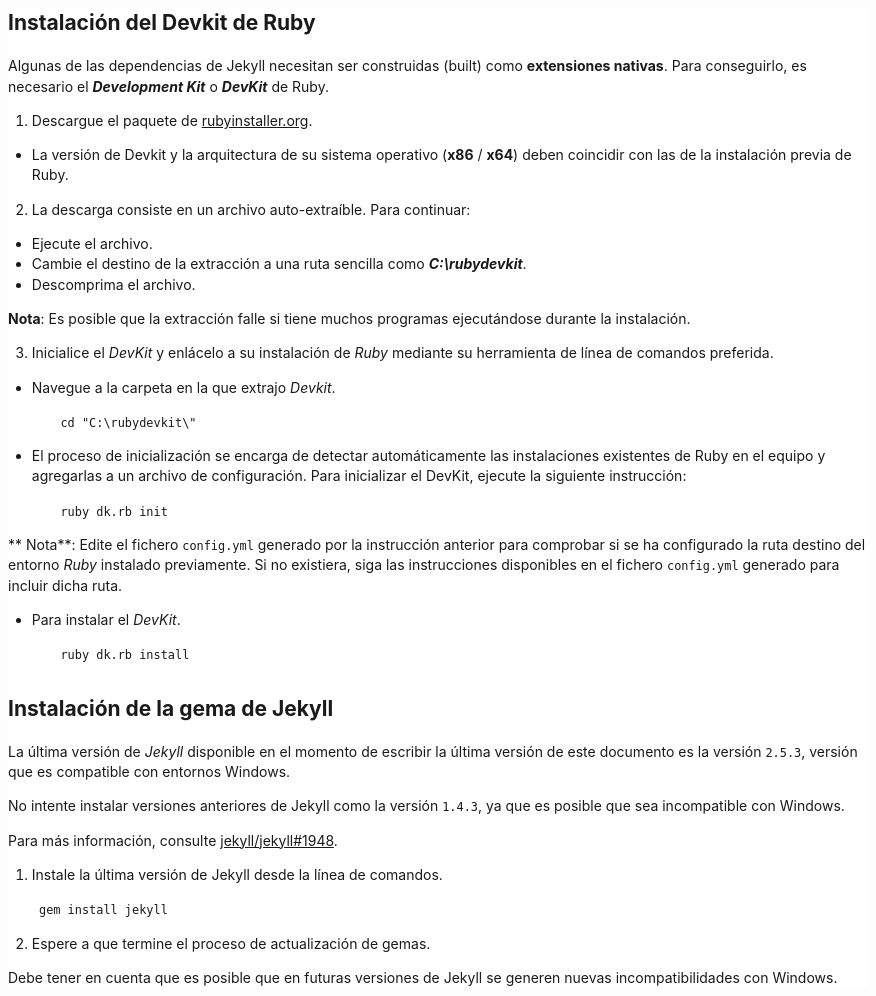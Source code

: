 ## Instalación del Devkit de Ruby ##

Algunas de las dependencias de Jekyll necesitan ser construidas (built) como **extensiones nativas**. Para conseguirlo, es necesario el _**Development Kit**_ o _**DevKit**_ de Ruby.

1. Descargue el paquete de [rubyinstaller.org](http://rubyinstaller.org/downloads/).

  * La versión de Devkit y la arquitectura de su sistema operativo (**x86** / **x64**) deben coincidir con las de la instalación previa de Ruby.

2. La descarga consiste en un archivo auto-extraíble. Para continuar:

 * Ejecute el archivo.
 * Cambie el destino de la extracción a una ruta sencilla como _**C:\rubydevkit**_.
 * Descomprima el archivo.

 **Nota**: Es posible que la extracción falle si tiene muchos programas ejecutándose durante la instalación.

3. Inicialice el _DevKit_ y enlácelo a su instalación de _Ruby_ mediante su herramienta de línea de comandos preferida.
  * Navegue a la carpeta en la que extrajo _Devkit_.

            cd "C:\rubydevkit\"

  * El proceso de inicialización se encarga de detectar automáticamente las instalaciones existentes de Ruby en el equipo y agregarlas a un archivo de configuración. Para inicializar el DevKit, ejecute la siguiente instrucción:

            ruby dk.rb init

  ** Nota**: Edite el fichero `config.yml` generado por la instrucción anterior para comprobar si se ha configurado la ruta destino del entorno _Ruby_ instalado previamente. Si no existiera, siga las instrucciones disponibles en el fichero `config.yml` generado para incluir dicha ruta.

  * Para instalar el _DevKit_.

            ruby dk.rb install


## Instalación de la gema de Jekyll ##

La última versión de _Jekyll_ disponible en el momento de escribir la última versión de este documento es la versión `2.5.3`, versión que es compatible con entornos Windows.

No intente instalar versiones anteriores de Jekyll como la versión `1.4.3`, ya que es posible que sea incompatible con Windows.

Para más información, consulte [jekyll/jekyll#1948](https://github.com/jekyll/jekyll/issues/1948).

1. Instale la última versión de Jekyll desde la línea de comandos.

        gem install jekyll

2. Espere a que termine el proceso de actualización de gemas.

Debe tener en cuenta que es posible que en futuras versiones de Jekyll se generen nuevas incompatibilidades con Windows.
